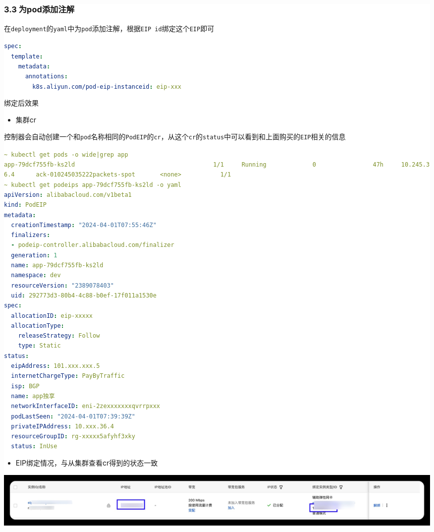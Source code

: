 ### 3.3 为pod添加注解

在`deployment`的`yaml`中为`pod`添加注解，根据`EIP id`绑定这个`EIP`即可

```yaml
spec:
  template:
    metadata:
      annotations:
        k8s.aliyun.com/pod-eip-instanceid: eip-xxx
```

绑定后效果
- 集群cr

控制器会自动创建一个和`pod`名称相同的`PodEIP`的`cr`，从这个`cr`的`status`中可以看到和上面购买的`EIP`相关的信息

```yaml
~ kubectl get pods -o wide|grep app
app-79dcf755fb-ks2ld                                       1/1     Running             0                47h     10.245.36.4      ack-010245035222packets-spot       <none>           1/1
~ kubectl get podeips app-79dcf755fb-ks2ld -o yaml
apiVersion: alibabacloud.com/v1beta1
kind: PodEIP
metadata:
  creationTimestamp: "2024-04-01T07:55:46Z"
  finalizers:
  - podeip-controller.alibabacloud.com/finalizer
  generation: 1
  name: app-79dcf755fb-ks2ld
  namespace: dev
  resourceVersion: "2389078403"
  uid: 292773d3-80b4-4c88-b0ef-17f011a1530e
spec:
  allocationID: eip-xxxxx
  allocationType:
    releaseStrategy: Follow
    type: Static
status:
  eipAddress: 101.xxx.xxx.5
  internetChargeType: PayByTraffic
  isp: BGP
  name: app独享
  networkInterfaceID: eni-2zexxxxxxxqvrrpxxx
  podLastSeen: "2024-04-01T07:39:39Z"
  privateIPAddress: 10.xxx.36.4
  resourceGroupID: rg-xxxxx5afyhf3xky
  status: InUse
```

- EIP绑定情况，与从集群查看cr得到的状态一致

![20240429-04](./images/20240429-04.jpg)
